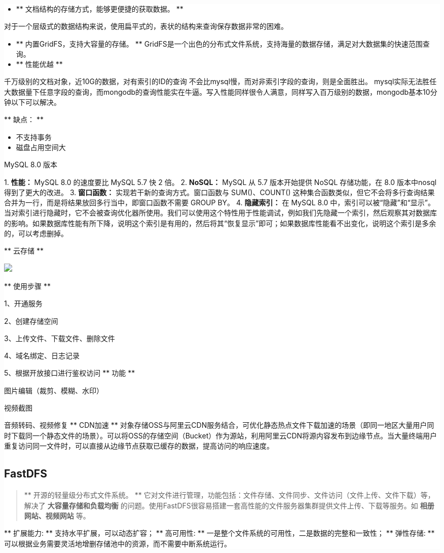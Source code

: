   * ** 文档结构的存储方式，能够更便捷的获取数据。  **

对于一个层级式的数据结构来说，使用扁平式的，表状的结构来查询保存数据非常的困难。

  * ** 内置GridFS，支持大容量的存储。  ** GridFS是一个出色的分布式文件系统，支持海量的数据存储，满足对大数据集的快速范围查询。 
  * ** 性能优越  **

千万级别的文档对象，近10G的数据，对有索引的ID的查询 不会比mysql慢，而对非索引字段的查询，则是全面胜出。
mysql实际无法胜任大数据量下任意字段的查询，而mongodb的查询性能实在牛逼。写入性能同样很令人满意，同样写入百万级别的数据，mongodb基本10分钟以下可以解决。

** 缺点：  **

  * 不支持事务 
  * 磁盘占用空间大 

MySQL 8.0 版本

1\. **性能：** MySQL 8.0 的速度要比 MySQL 5.7 快 2 倍。  2\. **NoSQL：** MySQL 从 5.7
版本开始提供 NoSQL 存储功能，在 8.0 版本中nosql得到了更大的改进。  3\. **窗口函数：** 实现若干新的查询方式。窗口函数与
SUM()、COUNT() 这种集合函数类似，但它不会将多行查询结果合并为一行，而是将结果放回多行当中，即窗口函数不需要 GROUP BY。  4\.
**隐藏索引：** 在 MySQL 8.0
中，索引可以被“隐藏”和“显示”。当对索引进行隐藏时，它不会被查询优化器所使用。我们可以使用这个特性用于性能调试，例如我们先隐藏一个索引，然后观察其对数据库的影响。如果数据库性能有所下降，说明这个索引是有用的，然后将其“恢复显示”即可；如果数据库性能看不出变化，说明这个索引是多余的，可以考虑删掉。

  

** 云存储  **

![](https://mmbiz.qpic.cn/mmbiz_png/Z6bicxIx5naJiaqQ5R8t92o8cBIGDOG8cABvlicv0NfpGkVmdfDYhE4iawsSVqprfv7pX4lhECuTYibm5lHXJdv6I2Q/640?wx_fmt=png&from=appmsg)

** 使用步骤  **

1、开通服务

2、创建存储空间

3、上传文件、下载文件、删除文件

4、域名绑定、日志记录

5、根据开放接口进行鉴权访问  ** 功能  **

图片编辑（裁剪、模糊、水印）

视频截图

音频转码、视频修复  ** CDN加速  **
对象存储OSS与阿里云CDN服务结合，可优化静态热点文件下载加速的场景（即同一地区大量用户同时下载同一个静态文件的场景）。可以将OSS的存储空间（Bucket）作为源站，利用阿里云CDN将源内容发布到边缘节点。当大量终端用户重复访问同一文件时，可以直接从边缘节点获取已缓存的数据，提高访问的响应速度。

  

## FastDFS  

> ** 开源的轻量级分布式文件系统。  ** 它对文件进行管理，功能包括：文件存储、文件同步、文件访问（文件上传、文件下载）等，解决了
> **大容量存储和负载均衡** 的问题。使用FastDFS很容易搭建一套高性能的文件服务器集群提供文件上传、下载等服务。如 **相册网站、视频网站**
> 等。

** 扩展能力:  ** 支持水平扩展，可以动态扩容；  ** 高可用性:  ** 一是整个文件系统的可用性，二是数据的完整和一致性；  ** 弹性存储:
** 可以根据业务需要灵活地增删存储池中的资源，而不需要中断系统运行。
